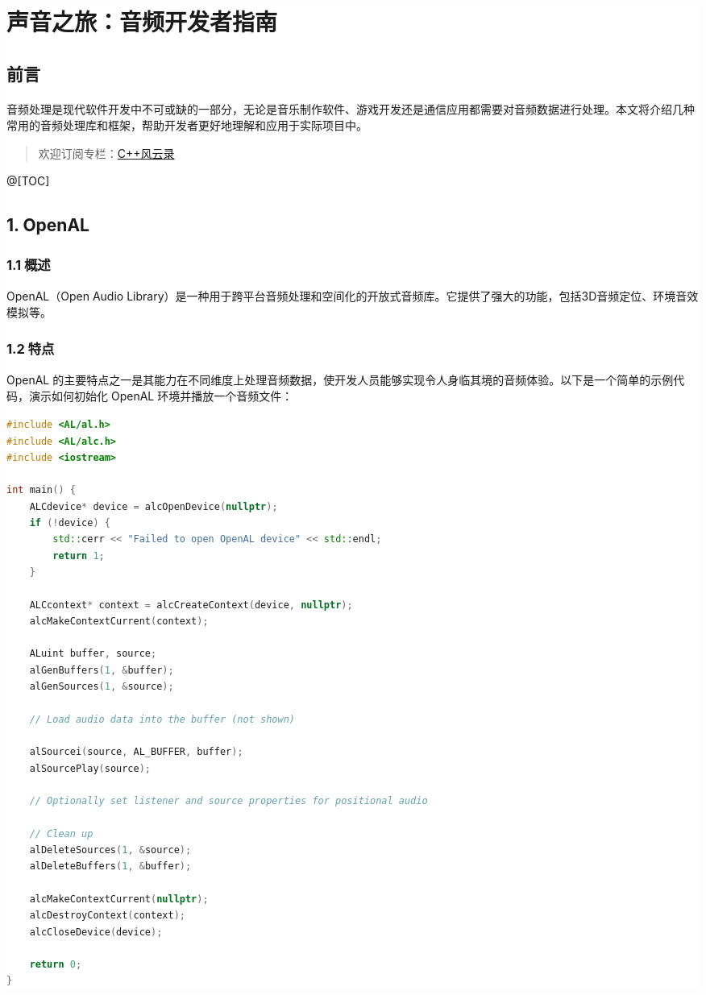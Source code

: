 ﻿# 声音之旅：音频开发者指南 
 
## 前言
音频处理是现代软件开发中不可或缺的一部分，无论是音乐制作软件、游戏开发还是通信应用都需要对音频数据进行处理。本文将介绍几种常用的音频处理库和框架，帮助开发者更好地理解和应用于实际项目中。

> 欢迎订阅专栏：[C++风云录
](https://blog.csdn.net/qq_42531954/category_12627955.html)


@[TOC]


 
## 1. OpenAL

### 1.1 概述
OpenAL（Open Audio Library）是一种用于跨平台音频处理和空间化的开放式音频库。它提供了强大的功能，包括3D音频定位、环境音效模拟等。

### 1.2 特点
OpenAL 的主要特点之一是其能力在不同维度上处理音频数据，使开发人员能够实现令人身临其境的音频体验。以下是一个简单的示例代码，演示如何初始化 OpenAL 环境并播放一个音频文件：

```cpp
#include <AL/al.h>
#include <AL/alc.h>
#include <iostream>

int main() {
    ALCdevice* device = alcOpenDevice(nullptr);
    if (!device) {
        std::cerr << "Failed to open OpenAL device" << std::endl;
        return 1;
    }

    ALCcontext* context = alcCreateContext(device, nullptr);
    alcMakeContextCurrent(context);

    ALuint buffer, source;
    alGenBuffers(1, &buffer);
    alGenSources(1, &source);

    // Load audio data into the buffer (not shown)

    alSourcei(source, AL_BUFFER, buffer);
    alSourcePlay(source);

    // Optionally set listener and source properties for positional audio

    // Clean up
    alDeleteSources(1, &source);
    alDeleteBuffers(1, &buffer);
    
    alcMakeContextCurrent(nullptr);
    alcDestroyContext(context);
    alcCloseDevice(device);
    
    return 0;
}
```
